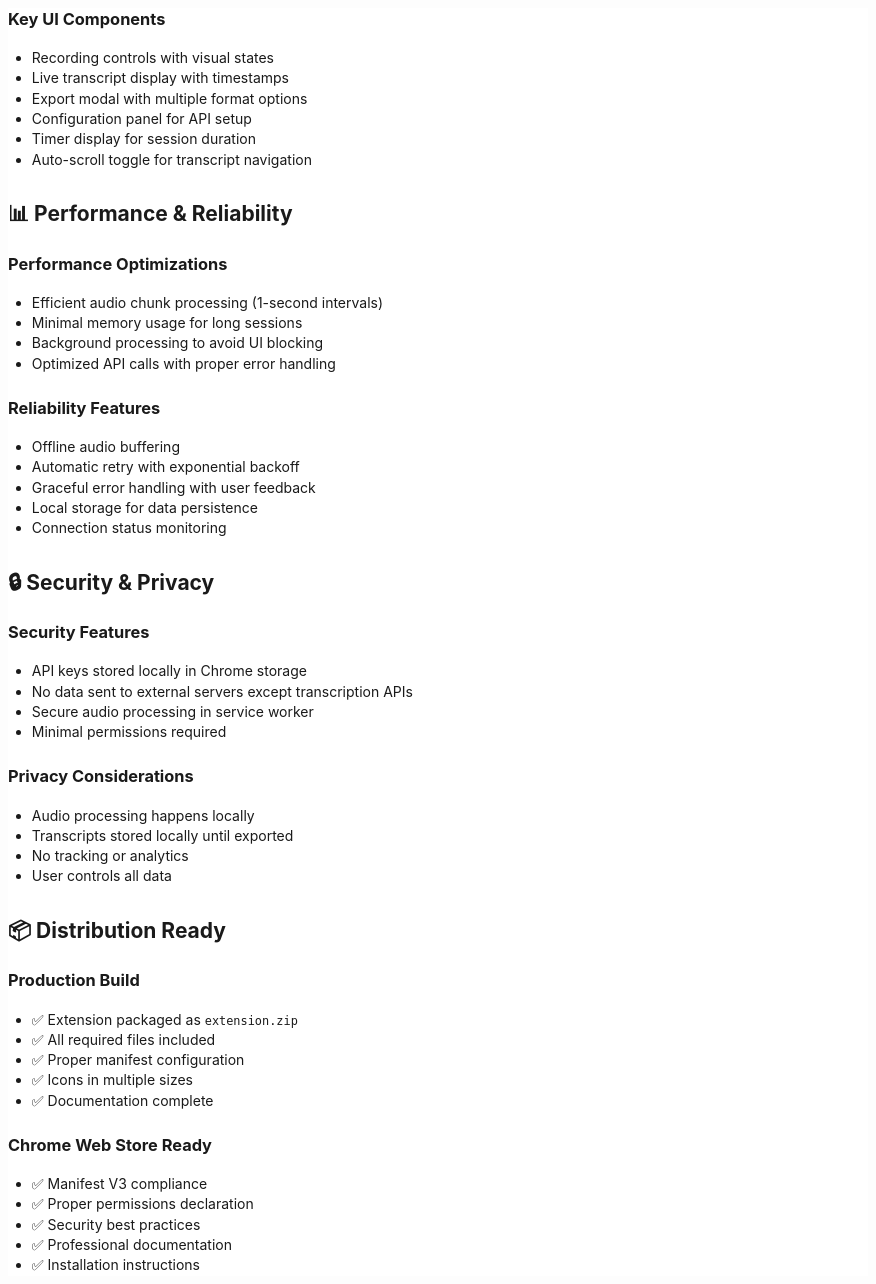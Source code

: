 ### Key UI Components
- Recording controls with visual states
- Live transcript display with timestamps
- Export modal with multiple format options
- Configuration panel for API setup
- Timer display for session duration
- Auto-scroll toggle for transcript navigation

## 📊 Performance & Reliability

### Performance Optimizations
- Efficient audio chunk processing (1-second intervals)
- Minimal memory usage for long sessions
- Background processing to avoid UI blocking
- Optimized API calls with proper error handling

### Reliability Features
- Offline audio buffering
- Automatic retry with exponential backoff
- Graceful error handling with user feedback
- Local storage for data persistence
- Connection status monitoring

## 🔒 Security & Privacy

### Security Features
- API keys stored locally in Chrome storage
- No data sent to external servers except transcription APIs
- Secure audio processing in service worker
- Minimal permissions required

### Privacy Considerations
- Audio processing happens locally
- Transcripts stored locally until exported
- No tracking or analytics
- User controls all data

## 📦 Distribution Ready

### Production Build
- ✅ Extension packaged as `extension.zip`
- ✅ All required files included
- ✅ Proper manifest configuration
- ✅ Icons in multiple sizes
- ✅ Documentation complete

### Chrome Web Store Ready
- ✅ Manifest V3 compliance
- ✅ Proper permissions declaration
- ✅ Security best practices
- ✅ Professional documentation
- ✅ Installation instructions
